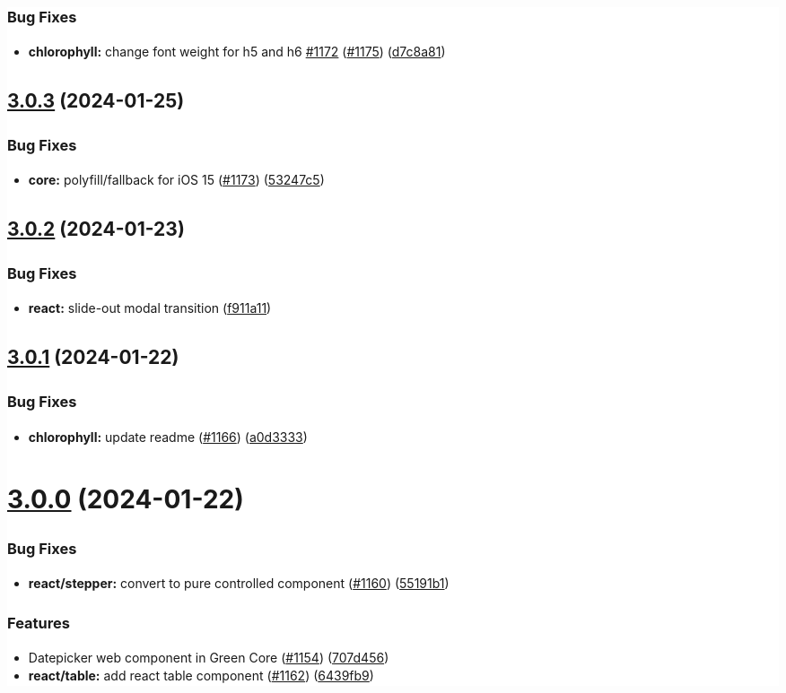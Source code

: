 ### Bug Fixes

- **chlorophyll:** change font weight for h5 and h6 [#1172](https://github.com/seb-oss/green/issues/1172) ([#1175](https://github.com/seb-oss/green/issues/1175)) ([d7c8a81](https://github.com/seb-oss/green/commit/d7c8a814ef965659275c945214cbb830d957b370))

## [3.0.3](https://github.com/seb-oss/green/compare/@sebgroup/chlorophyll@3.0.2...@sebgroup/chlorophyll@3.0.3) (2024-01-25)

### Bug Fixes

- **core:** polyfill/fallback for iOS 15 ([#1173](https://github.com/seb-oss/green/issues/1173)) ([53247c5](https://github.com/seb-oss/green/commit/53247c5068ffdb91be188966a4073dce1bc8f58a))

## [3.0.2](https://github.com/seb-oss/green/compare/@sebgroup/chlorophyll@3.0.1...@sebgroup/chlorophyll@3.0.2) (2024-01-23)

### Bug Fixes

- **react:** slide-out modal transition ([f911a11](https://github.com/seb-oss/green/commit/f911a11f36f3864b0fff9dd36baf6a23e89d8476))

## [3.0.1](https://github.com/seb-oss/green/compare/@sebgroup/chlorophyll@3.0.0...@sebgroup/chlorophyll@3.0.1) (2024-01-22)

### Bug Fixes

- **chlorophyll:** update readme ([#1166](https://github.com/seb-oss/green/issues/1166)) ([a0d3333](https://github.com/seb-oss/green/commit/a0d333353b495715db882351ca78006fa7cd72a7))

# [3.0.0](https://github.com/seb-oss/green/compare/@sebgroup/chlorophyll@2.3.0...@sebgroup/chlorophyll@3.0.0) (2024-01-22)

### Bug Fixes

- **react/stepper:** convert to pure controlled component ([#1160](https://github.com/seb-oss/green/issues/1160)) ([55191b1](https://github.com/seb-oss/green/commit/55191b130fab5afe3413b865e2adf2fbacdc56d8))

### Features

- Datepicker web component in Green Core ([#1154](https://github.com/seb-oss/green/issues/1154)) ([707d456](https://github.com/seb-oss/green/commit/707d45602ebf157af432ee85c41c98be01b655a3))
- **react/table:** add react table component ([#1162](https://github.com/seb-oss/green/issues/1162)) ([6439fb9](https://github.com/seb-oss/green/commit/6439fb9f23bebec48405513799bf1c79045f5a8c))
